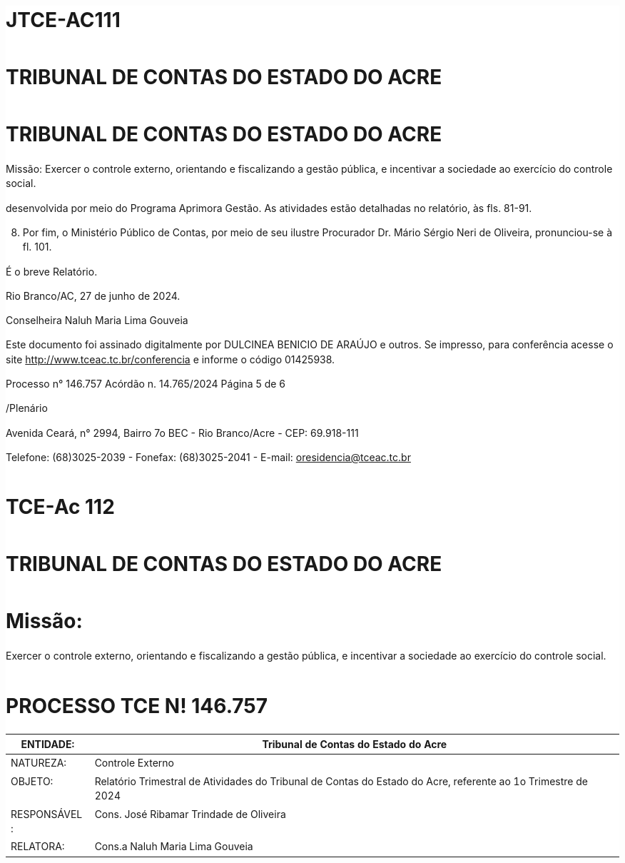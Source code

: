 # JTCE-AC111

# TRIBUNAL DE CONTAS DO ESTADO DO ACRE

# TRIBUNAL DE CONTAS DO ESTADO DO ACRE

Missão: Exercer o controle externo, orientando e fiscalizando a gestão pública, e incentivar a sociedade ao exercício do controle social.

desenvolvida por meio do Programa Aprimora Gestão. As atividades estão detalhadas no relatório, às fls. 81-91.

8. Por fim, o Ministério Público de Contas, por meio de seu ilustre Procurador Dr. Mário Sérgio Neri de Oliveira, pronunciou-se à fl. 101.

É o breve Relatório.

Rio Branco/AC, 27 de junho de 2024.

Conselheira Naluh Maria Lima Gouveia

Este documento foi assinado digitalmente por DULCINEA BENICIO DE ARAÚJO e outros. Se impresso, para conferência acesse o site http://www.tceac.tc.br/conferencia e informe o código 01425938.

Processo n° 146.757 Acórdão n. 14.765/2024 Página 5 de 6

/Plenário

Avenida Ceará, n° 2994, Bairro 7o BEC - Rio Branco/Acre - CEP: 69.918-111

Telefone: (68)3025-2039 - Fonefax: (68)3025-2041 - E-mail: oresidencia@tceac.tc.br

# TCE-Ac 112

# TRIBUNAL DE CONTAS DO ESTADO DO ACRE

# Missão:

Exercer o controle externo, orientando e fiscalizando a gestão pública, e incentivar a sociedade ao exercício do controle social.

# PROCESSO TCE N! 146.757

|ENTIDADE:|Tribunal de Contas do Estado do Acre|
|---|---|
|NATUREZA:|Controle Externo|
|OBJETO:|Relatório Trimestral de Atividades do Tribunal de Contas do Estado do Acre, referente ao 1o Trimestre de 2024|
|RESPONSÁVEL:|Cons. José Ribamar Trindade de Oliveira|
|RELATORA:|Cons.a Naluh Maria Lima Gouveia|
